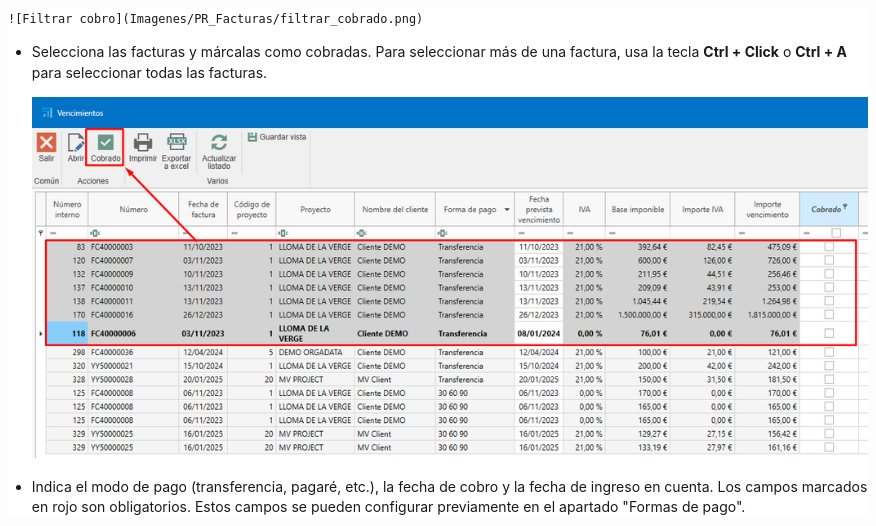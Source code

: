    ![Filtrar cobro](Imagenes/PR_Facturas/filtrar_cobrado.png)

- Selecciona las facturas y márcalas como cobradas. Para seleccionar más de una factura, usa la tecla **Ctrl + Click** o **Ctrl + A** para seleccionar todas las facturas.

    ![Seleccionar cobro](Imagenes/PR_Facturas/selecionar_cobro.png)

- Indica el modo de pago (transferencia, pagaré, etc.), la fecha de cobro y la fecha de ingreso en cuenta. Los campos marcados en rojo son obligatorios. Estos campos se pueden configurar previamente en el apartado "Formas de pago".
